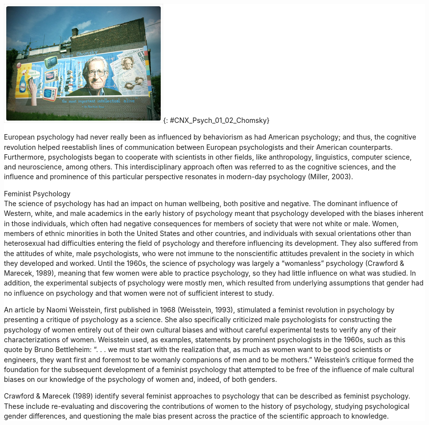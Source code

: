  ![A photograph shows a mural on the side of a building. The mural includes Chomsky\'s face, along with some newspapers, televisions, and cleaning products. At the top of the mural, it reads &#x201C;Noam Chomsky.&#x201D; At the bottom of the mural, it reads &#x201C;the most important intellectual alive.&#x201D;](../resources/CNX_Psych_01_02_Chomsky.jpg "Noam Chomsky was very influential in beginning the cognitive revolution. In 2010, this mural honoring him was put up in Philadelphia, Pennsylvania. (credit: Robert Moran)"){: #CNX_Psych_01_02_Chomsky}

European psychology had never really been as influenced by behaviorism as had American psychology; and thus, the cognitive revolution helped reestablish lines of communication between European psychologists and their American counterparts. Furthermore, psychologists began to cooperate with scientists in other fields, like anthropology, linguistics, computer science, and neuroscience, among others. This interdisciplinary approach often was referred to as the cognitive sciences, and the influence and prominence of this particular perspective resonates in modern-day psychology (Miller, 2003).

<div data-type="note" data-has-label="true" class="psychology dig-deeper" data-label="Dig Deeper" markdown="1">
<div data-type="title">
Feminist Psychology
</div>
The science of psychology has had an impact on human wellbeing, both positive and negative. The dominant influence of Western, white, and male academics in the early history of psychology meant that psychology developed with the biases inherent in those individuals, which often had negative consequences for members of society that were not white or male. Women, members of ethnic minorities in both the United States and other countries, and individuals with sexual orientations other than heterosexual had difficulties entering the field of psychology and therefore influencing its development. They also suffered from the attitudes of white, male psychologists, who were not immune to the nonscientific attitudes prevalent in the society in which they developed and worked. Until the 1960s, the science of psychology was largely a “womanless” psychology (Crawford &amp; Marecek, 1989), meaning that few women were able to practice psychology, so they had little influence on what was studied. In addition, the experimental subjects of psychology were mostly men, which resulted from underlying assumptions that gender had no influence on psychology and that women were not of sufficient interest to study.

An article by Naomi Weisstein, first published in 1968 (Weisstein, 1993), stimulated a feminist revolution in psychology by presenting a critique of psychology as a science. She also specifically criticized male psychologists for constructing the psychology of women entirely out of their own cultural biases and without careful experimental tests to verify any of their characterizations of women. Weisstein used, as examples, statements by prominent psychologists in the 1960s, such as this quote by Bruno Bettleheim: “. . . we must start with the realization that, as much as women want to be good scientists or engineers, they want first and foremost to be womanly companions of men and to be mothers.” Weisstein’s critique formed the foundation for the subsequent development of a feminist psychology that attempted to be free of the influence of male cultural biases on our knowledge of the psychology of women and, indeed, of both genders.

Crawford &amp; Marecek (1989) identify several feminist approaches to psychology that can be described as feminist psychology. These include re-evaluating and discovering the contributions of women to the history of psychology, studying psychological gender differences, and questioning the male bias present across the practice of the scientific approach to knowledge.
